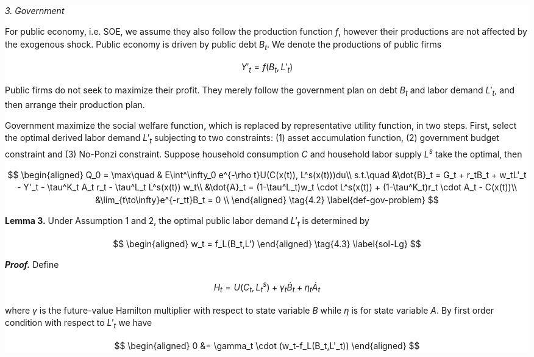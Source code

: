 *3. Government* 

For public economy, i.e. SOE, we assume they also follow the production function $f$, however their productions are not affected by the exogenous shock. Public economy is driven by public debt $B_t$. We denote the productions of public firms 

$$
Y'_t = f(B_t,L'_t) 
\tag{4.1}
\label{def-public-production-f}
$$

Public firms do not seek to maximize their profit. They merely follow the government plan on debt $B_t$ and labor demand $L'_t$, and then arrange their production plan. 

Government maximize the social welfare function, which is replaced by representative utility function, in two steps. First, select the optimal derived labor demand $L'_t$ subjecting to two constraints: (1) asset accumulation function, (2)  government budget constraint and (3) No-Ponzi constraint. Suppose household consumption $C$ and household labor supply $L^s$ take the optimal, then 

$$
\begin{aligned} 
Q_0 = \max\quad & E\int^\infty_0 e^{-\rho t}U(C(x(t)), L^s(x(t)))du\\ 
s.t.\quad 
&\dot{B}_t = G_t + r_tB_t + w_tL'_t - Y'_t - \tau^K_t A_t r_t - \tau^L_t L^s(x(t)) w_t\\
&\dot{A}_t = (1-\tau^L_t)w_t \cdot L^s(x(t)) + (1-\tau^K_t)r_t \cdot A_t - C(x(t))\\
&\lim_{t\to\infty}e^{-r_tt}B_t = 0 \\
\end{aligned}
\tag{4.2}
\label{def-gov-problem}
$$

**Lemma 3.** Under Assumption $1$ and $2$, the optimal public labor demand $L'_{t}$ is determined by 

$$
\begin{aligned}
w_t = f_L(B_t,L')
\end{aligned}
\tag{4.3}
\label{sol-Lg}
$$

***Proof.*** Define 

$$
H_{t} = U(C_{t},L^{s}_{t}) + \gamma_{t} \dot{B}_{t} + \eta_{t} \dot{A}_{t}
$$

where $\gamma$ is the future-value Hamilton multiplier with respect to state variable $B$ while $\eta$ is for state variable $A$. By first order condition with respect to ${L'}_{t}$ we have 

$$
\begin{aligned}
0 &= \gamma_t \cdot (w_t-f_L(B_t,L'_t))
\end{aligned}
$$
